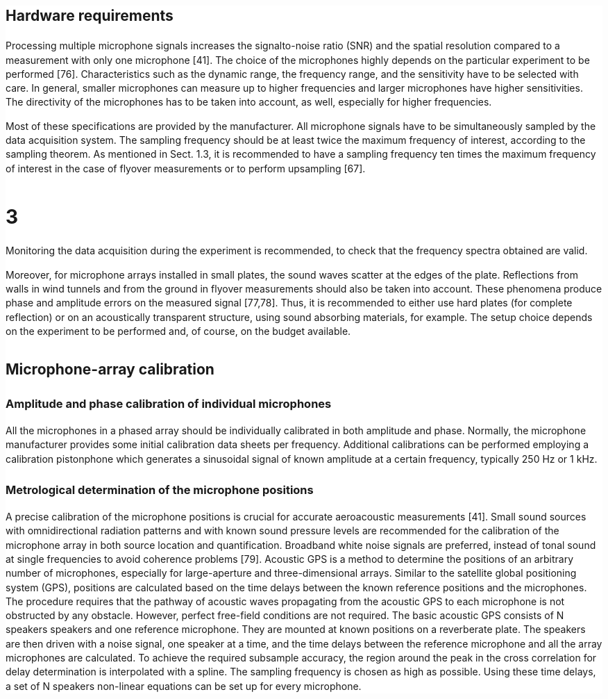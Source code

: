 
## Hardware requirements

Processing multiple microphone signals increases the signalto-noise ratio (SNR) and the spatial resolution compared to a measurement with only one microphone [41]. The choice of the microphones highly depends on the particular experiment to be performed [76]. Characteristics such as the dynamic range, the frequency range, and the sensitivity have to be selected with care. In general, smaller microphones can measure up to higher frequencies and larger microphones have higher sensitivities. The directivity of the microphones has to be taken into account, as well, especially for higher frequencies.

Most of these specifications are provided by the manufacturer. All microphone signals have to be simultaneously sampled by the data acquisition system. The sampling frequency should be at least twice the maximum frequency of interest, according to the sampling theorem. As mentioned in Sect. 1.3, it is recommended to have a sampling frequency ten times the maximum frequency of interest in the case of flyover measurements or to perform upsampling [67].


# 3

Monitoring the data acquisition during the experiment is recommended, to check that the frequency spectra obtained are valid.

Moreover, for microphone arrays installed in small plates, the sound waves scatter at the edges of the plate. Reflections from walls in wind tunnels and from the ground in flyover measurements should also be taken into account. These phenomena produce phase and amplitude errors on the measured signal [77,78]. Thus, it is recommended to either use hard plates (for complete reflection) or on an acoustically transparent structure, using sound absorbing materials, for example. The setup choice depends on the experiment to be performed and, of course, on the budget available.


## Microphone-array calibration


### Amplitude and phase calibration of individual microphones

All the microphones in a phased array should be individually calibrated in both amplitude and phase. Normally, the microphone manufacturer provides some initial calibration data sheets per frequency. Additional calibrations can be performed employing a calibration pistonphone which generates a sinusoidal signal of known amplitude at a certain frequency, typically 250 Hz or 1 kHz.


### Metrological determination of the microphone positions

A precise calibration of the microphone positions is crucial for accurate aeroacoustic measurements [41]. Small sound sources with omnidirectional radiation patterns and with known sound pressure levels are recommended for the calibration of the microphone array in both source location and quantification. Broadband white noise signals are preferred, instead of tonal sound at single frequencies to avoid coherence problems [79]. Acoustic GPS is a method to determine the positions of an arbitrary number of microphones, especially for large-aperture and three-dimensional arrays. Similar to the satellite global positioning system (GPS), positions are calculated based on the time delays between the known reference positions and the microphones. The procedure requires that the pathway of acoustic waves propagating from the acoustic GPS to each microphone is not obstructed by any obstacle. However, perfect free-field conditions are not required. The basic acoustic GPS consists of N speakers speakers and one reference microphone. They are mounted at known positions on a reverberate plate. The speakers are then driven with a noise signal, one speaker at a time, and the time delays between the reference microphone and all the array microphones are calculated. To achieve the required subsample accuracy, the region around the peak in the cross correlation for delay determination is interpolated with a spline. The sampling frequency is chosen as high as possible. Using these time delays, a set of N speakers non-linear equations can be set up for every microphone.
